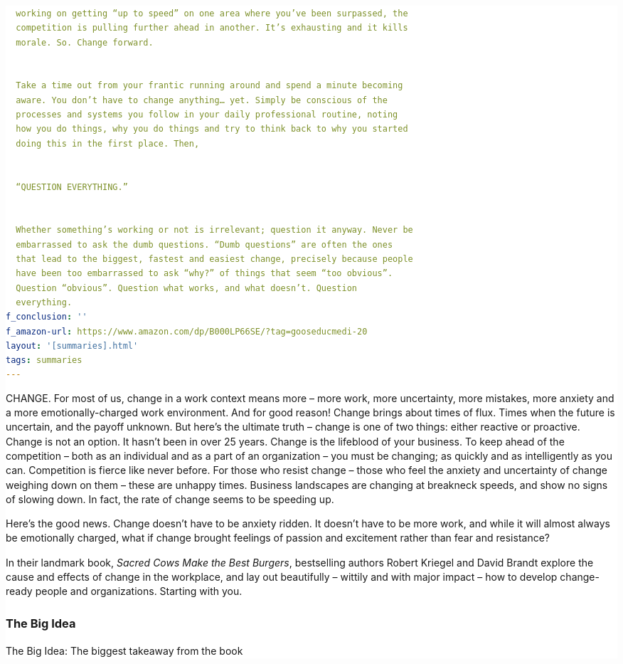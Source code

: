 ```yaml
  working on getting “up to speed” on one area where you’ve been surpassed, the
  competition is pulling further ahead in another. It’s exhausting and it kills
  morale. So. Change forward.


  Take a time out from your frantic running around and spend a minute becoming
  aware. You don’t have to change anything… yet. Simply be conscious of the
  processes and systems you follow in your daily professional routine, noting
  how you do things, why you do things and try to think back to why you started
  doing this in the first place. Then,


  “QUESTION EVERYTHING.”


  Whether something’s working or not is irrelevant; question it anyway. Never be
  embarrassed to ask the dumb questions. “Dumb questions” are often the ones
  that lead to the biggest, fastest and easiest change, precisely because people
  have been too embarrassed to ask “why?” of things that seem “too obvious”.
  Question “obvious”. Question what works, and what doesn’t. Question
  everything.
f_conclusion: ''
f_amazon-url: https://www.amazon.com/dp/B000LP66SE/?tag=gooseducmedi-20
layout: '[summaries].html'
tags: summaries
---
```


CHANGE. For most of us, change in a work context means more – more work, more uncertainty, more mistakes, more anxiety and a more emotionally-charged work environment. And for good reason! Change brings about times of flux. Times when the future is uncertain, and the payoff unknown. But here’s the ultimate truth – change is one of two things: either reactive or proactive. Change is not an option. It hasn’t been in over 25 years. Change is the lifeblood of your business. To keep ahead of the competition – both as an individual and as a part of an organization – you must be changing; as quickly and as intelligently as you can. Competition is fierce like never before. For those who resist change – those who feel the anxiety and uncertainty of change weighing down on them – these are unhappy times. Business landscapes are changing at breakneck speeds, and show no signs of slowing down. In fact, the rate of change seems to be speeding up.

Here’s the good news. Change doesn’t have to be anxiety ridden. It doesn’t have to be more work, and while it will almost always be emotionally charged, what if change brought feelings of passion and excitement rather than fear and resistance?

In their landmark book, _Sacred Cows Make the Best Burgers_, bestselling authors Robert Kriegel and David Brandt explore the cause and effects of change in the workplace, and lay out beautifully – wittily and with major impact – how to develop change-ready people and organizations. Starting with you.

### The Big Idea

The Big Idea: The biggest takeaway from the book
